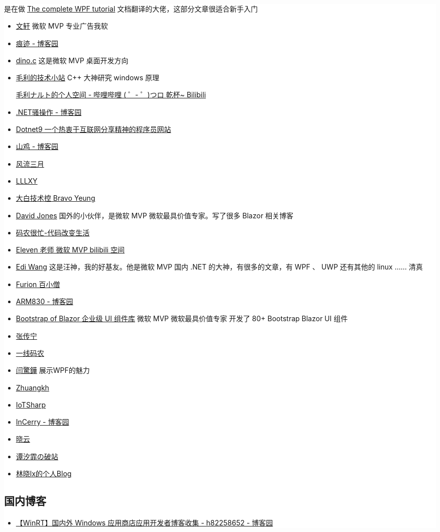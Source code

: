    是在做 [The complete WPF tutorial](https://wpf-tutorial.com/zh/1/%E5%85%B3%E4%BA%8Ewpf/%E4%BB%80%E4%B9%88%E6%98%AFwpf/ ) 文档翻译的大佬，这部分文章很适合新手入门

 - [文轩](https://www.itoolsoft.org/ ) 微软 MVP 专业广告我软

 - [痕迹 - 博客园](https://www.cnblogs.com/zh7791 )

 - [dino.c](http://www.cnblogs.com/dino623/ ) 这是微软 MVP 桌面开发方向

 - [毛利的技术小站](https://mourinaruto.github.io/?file=Home ) C++ 大神研究 windows 原理

   [毛利ナルト的个人空间 - 哔哩哔哩 ( ゜- ゜)つロ 乾杯~ Bilibili](https://space.bilibili.com/2957331 )

 - [.NET骚操作 - 博客园](https://www.cnblogs.com/sdflysha/ )

 - [Dotnet9 一个热衷于互联网分享精神的程序员网站](https://dotnet9.com/ )

 - [山鸡 - 博客园](https://www.cnblogs.com/shennan/p/ )

 - [风流三月](https://www.ygoclub.com/)

 - [LLLXY](https://www.lllxy.net/ )

 - [大白技术控 Bravo Yeung](https://geekplayers.com/ )

 - [David Jones](https://davidjones.sportronics.com.au/) 国外的小伙伴，是微软 MVP 微软最具价值专家。写了很多 Blazor 相关博客

 - [码农很忙-代码改变生活](https://www.coderbusy.com/ )

 - [Eleven 老师 微软 MVP bilibili 空间](https://space.bilibili.com/486089130 )

 - [Edi Wang](http://edi.wang/ ) 这是汪神，我的好基友。他是微软 MVP 国内 .NET 的大神，有很多的文章，有 WPF 、 UWP 还有其他的 linux …… 清真

 - [Furion 百小僧](https://monksoul.gitee.io/furion/)

 - [ARM830 - 博客园](https://www.cnblogs.com/T-ARF/ )

 - [Bootstrap of Blazor 企业级 UI 组件库](https://www.blazor.zone) 微软 MVP 微软最具价值专家 开发了 80+ Bootstrap Blazor UI 组件

 - [张传宁](https://www.cnblogs.com/SavionZhang/)

 - [一线码农](https://www.cnblogs.com/huangxincheng)

 - [闫驚鏵](https://www.cnblogs.com/yanjinhua/) 展示WPF的魅力

 - [Zhuangkh](https://zhuangkh.com/ )

 - [IoTSharp](https://iotsharp.net)

 - [InCerry - 博客园](https://www.cnblogs.com/incerry/ )

 - [晓云](https://blog.lmxiao.top/)

 - [谭汐霏の破站](https://tanxifei.github.io/ )

 - [林晓lx的个人Blog](https://blog.matoapp.net/ ) 

## 国内博客

 - [【WinRT】国内外 Windows 应用商店应用开发者博客收集 - h82258652 - 博客园](http://www.cnblogs.com/h82258652/p/4909957.html)
